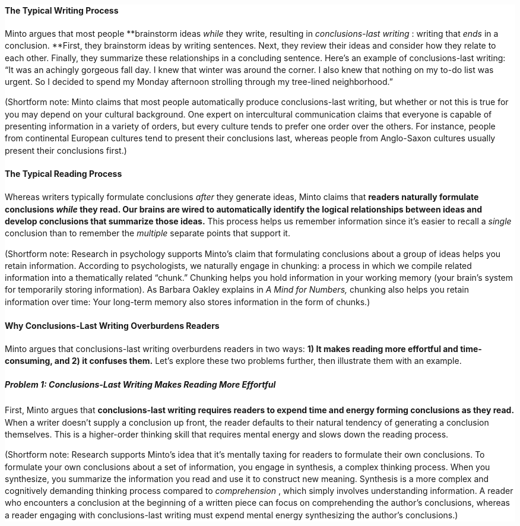 #### The Typical Writing Process

Minto argues that most people **brainstorm ideas _while_ they write, resulting in _conclusions-last writing_ : writing that _ends_ in a conclusion. **First, they brainstorm ideas by writing sentences. Next, they review their ideas and consider how they relate to each other. Finally, they summarize these relationships in a concluding sentence. Here’s an example of conclusions-last writing: “It was an achingly gorgeous fall day. I knew that winter was around the corner. I also knew that nothing on my to-do list was urgent. So I decided to spend my Monday afternoon strolling through my tree-lined neighborhood.”

(Shortform note: Minto claims that most people automatically produce conclusions-last writing, but whether or not this is true for you may depend on your cultural background. One expert on intercultural communication claims that everyone is capable of presenting information in a variety of orders, but every culture tends to prefer one order over the others. For instance, people from continental European cultures tend to present their conclusions last, whereas people from Anglo-Saxon cultures usually present their conclusions first.)

#### The Typical Reading Process

Whereas writers typically formulate conclusions _after_ they generate ideas, Minto claims that **readers naturally formulate conclusions _while_ they read. **Our brains are wired to automatically identify the logical relationships between ideas and develop conclusions that summarize those ideas.**** This process helps us remember information since it’s easier to recall a _single_ conclusion than to remember the _multiple_ separate points that support it.

(Shortform note: Research in psychology supports Minto’s claim that formulating conclusions about a group of ideas helps you retain information. According to psychologists, we naturally engage in chunking: a process in which we compile related information into a thematically related “chunk.” Chunking helps you hold information in your working memory (your brain’s system for temporarily storing information). As Barbara Oakley explains in _A Mind for Numbers,_ chunking also helps you retain information over time: Your long-term memory also stores information in the form of chunks.)

#### Why Conclusions-Last Writing Overburdens Readers

Minto argues that conclusions-last writing overburdens readers in two ways: **1) It makes reading more effortful and time-consuming, and 2) it confuses them.** Let’s explore these two problems further, then illustrate them with an example.

##### Problem 1: Conclusions-Last Writing Makes Reading More Effortful

First, Minto argues that **conclusions-last writing requires readers to expend time and energy forming conclusions as they read.** When a writer doesn’t supply a conclusion up front, the reader defaults to their natural tendency of generating a conclusion themselves. This is a higher-order thinking skill that requires mental energy and slows down the reading process.

(Shortform note: Research supports Minto’s idea that it’s mentally taxing for readers to formulate their own conclusions. To formulate your own conclusions about a set of information, you engage in synthesis, a complex thinking process. When you synthesize, you summarize the information you read and use it to construct new meaning. Synthesis is a more complex and cognitively demanding thinking process compared to _comprehension_ , which simply involves understanding information. A reader who encounters a conclusion at the beginning of a written piece can focus on comprehending the author’s conclusions, whereas a reader engaging with conclusions-last writing must expend mental energy synthesizing the author’s conclusions.)
